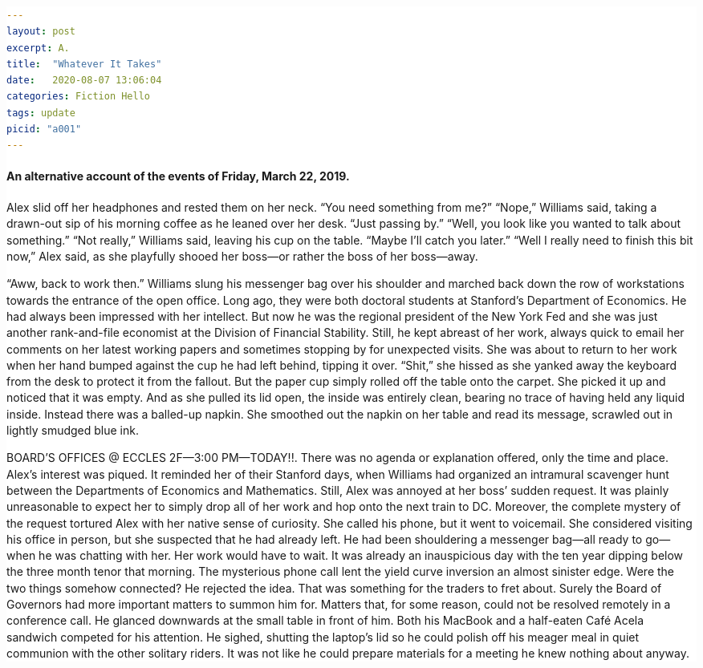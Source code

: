 ```yaml
---
layout: post
excerpt: A.
title:  "Whatever It Takes"
date:   2020-08-07 13:06:04
categories: Fiction Hello
tags: update
picid: "a001"
---
```


#### An alternative account of the events of Friday, March 22, 2019.

Alex slid off her headphones and rested them on her neck.
“You need something from me?”
“Nope,” Williams said, taking a drawn-out sip of his morning coffee as he leaned over her desk. “Just passing by.”
“Well, you look like you wanted to talk about something.”
“Not really,” Williams said, leaving his cup on the table. “Maybe I’ll catch you later.”
“Well I really need to finish this bit now,” Alex said, as she playfully shooed her boss—or rather the boss of her boss—away.


“Aww, back to work then.” Williams slung his messenger bag over his shoulder and marched back down the row of workstations towards the entrance of the open office.
Long ago, they were both doctoral students at Stanford’s Department of Economics. He had always been impressed with her intellect. But now he was the regional president of the New York Fed and she was just another rank-and-file economist at the Division of Financial Stability. Still, he kept abreast of her work, always quick to email her comments on her latest working papers and sometimes stopping by for unexpected visits.
She was about to return to her work when her hand bumped against the cup he had left behind, tipping it over.
“Shit,” she hissed as she yanked away the keyboard from the desk to protect it from the fallout.
But the paper cup simply rolled off the table onto the carpet. She picked it up and noticed that it was empty. And as she pulled its lid open, the inside was entirely clean, bearing no trace of having held any liquid inside. Instead there was a balled-up napkin.
She smoothed out the napkin on her table and read its message, scrawled out in lightly smudged blue ink.

BOARD’S OFFICES @ ECCLES 2F—3:00 PM—TODAY!!.
There was no agenda or explanation offered, only the time and place. Alex’s interest was piqued. It reminded her of their Stanford days, when Williams had organized an intramural scavenger hunt between the Departments of Economics and Mathematics.  Still, Alex was annoyed at her boss’ sudden request. It was plainly unreasonable to expect her to simply drop all of her work and hop onto the next train to DC. Moreover, the complete mystery of the request tortured Alex with her native sense of curiosity.
She called his phone, but it went to voicemail. She considered visiting his office in person, but she suspected that he had already left. He had been shouldering a messenger bag—all ready to go—when he was chatting with her.
Her work would have to wait.
It was already an inauspicious day with the ten year dipping below the three month tenor that morning. The mysterious phone call lent the yield curve inversion an almost sinister edge. Were the two things somehow connected? He rejected the idea. That was something for the traders to fret about. Surely the Board of Governors had more important matters to summon him for. Matters that, for some reason, could not be resolved remotely in a conference call.
He glanced downwards at the small table in front of him. Both his MacBook and a half-eaten Café Acela sandwich competed for his attention. He sighed, shutting the laptop’s lid so he could polish off his meager meal in quiet communion with the other solitary riders. It was not like he could prepare materials for a meeting he knew nothing about anyway. 